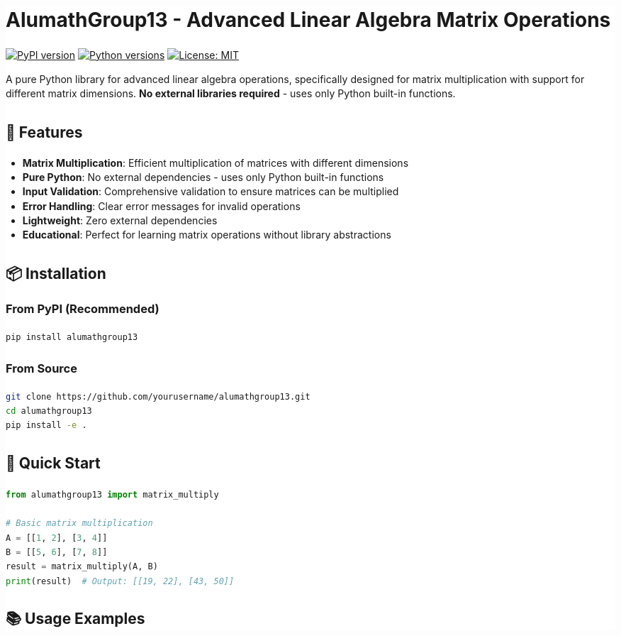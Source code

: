 # AlumathGroup13 - Advanced Linear Algebra Matrix Operations

[![PyPI version](https://badge.fury.io/py/alumathgroup13.svg)](https://badge.fury.io/py/alumathgroup13)
[![Python versions](https://img.shields.io/pypi/pyversions/alumathgroup13.svg)](https://pypi.org/project/alumathgroup13/)
[![License: MIT](https://img.shields.io/badge/License-MIT-yellow.svg)](https://opensource.org/licenses/MIT)

A pure Python library for advanced linear algebra operations, specifically designed for matrix multiplication with support for different matrix dimensions. **No external libraries required** - uses only Python built-in functions.

## 🚀 Features

- **Matrix Multiplication**: Efficient multiplication of matrices with different dimensions
- **Pure Python**: No external dependencies - uses only Python built-in functions
- **Input Validation**: Comprehensive validation to ensure matrices can be multiplied
- **Error Handling**: Clear error messages for invalid operations
- **Lightweight**: Zero external dependencies
- **Educational**: Perfect for learning matrix operations without library abstractions

## 📦 Installation

### From PyPI (Recommended)
```bash
pip install alumathgroup13
```

### From Source
```bash
git clone https://github.com/yourusername/alumathgroup13.git
cd alumathgroup13
pip install -e .
```

## 🎯 Quick Start

```python
from alumathgroup13 import matrix_multiply

# Basic matrix multiplication
A = [[1, 2], [3, 4]]
B = [[5, 6], [7, 8]]
result = matrix_multiply(A, B)
print(result)  # Output: [[19, 22], [43, 50]]
```

## 📚 Usage Examples
